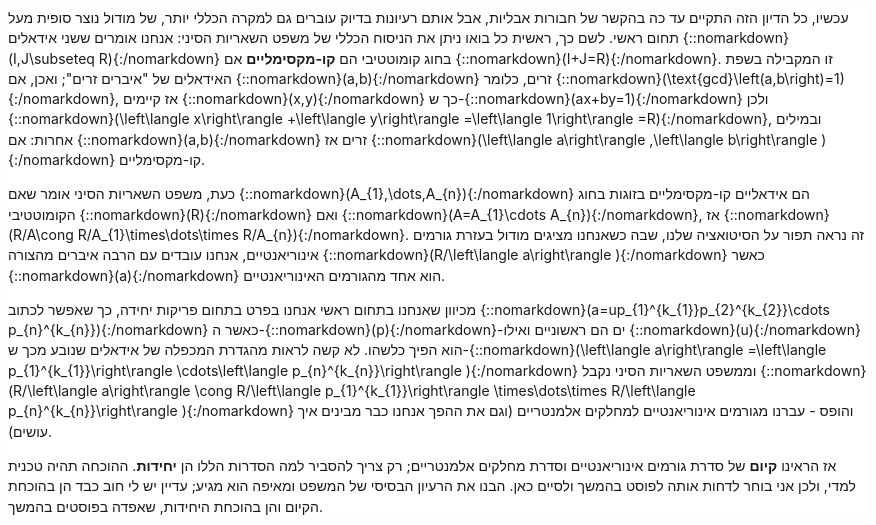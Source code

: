 עכשיו, כל הדיון הזה התקיים עד כה בהקשר של חבורות אבליות, אבל אותם רעיונות בדיוק עוברים גם למקרה הכללי יותר, של מודול נוצר סופית מעל תחום ראשי. לשם כך, ראשית כל בואו ניתן את הניסוח הכללי של משפט השאריות הסיני: אנחנו אומרים ששני אידאלים {::nomarkdown}\(I,J\subseteq R\){:/nomarkdown} בחוג קומוטטיבי הם <strong>קו-מקסימליים</strong> אם {::nomarkdown}\(I+J=R\){:/nomarkdown}. זו המקבילה בשפת האידאלים של "איברים זרים"; ואכן, אם {::nomarkdown}\(a,b\){:/nomarkdown} זרים, כלומר {::nomarkdown}\(\text{gcd}\left(a,b\right)=1\){:/nomarkdown}, אז קיימים {::nomarkdown}\(x,y\){:/nomarkdown} כך ש-{::nomarkdown}\(ax+by=1\){:/nomarkdown} ולכן {::nomarkdown}\(\left\langle x\right\rangle +\left\langle y\right\rangle =\left\langle 1\right\rangle =R\){:/nomarkdown}, ובמילים אחרות: אם {::nomarkdown}\(a,b\){:/nomarkdown} זרים אז {::nomarkdown}\(\left\langle a\right\rangle ,\left\langle b\right\rangle \){:/nomarkdown} קו-מקסימליים.

כעת, משפט השאריות הסיני אומר שאם {::nomarkdown}\(A_{1},\dots,A_{n}\){:/nomarkdown} הם אידאליים קו-מקסימליים בזוגות בחוג הקומוטטיבי {::nomarkdown}\(R\){:/nomarkdown} ואם {::nomarkdown}\(A=A_{1}\cdots A_{n}\){:/nomarkdown}, אז {::nomarkdown}\(R/A\cong R/A_{1}\times\dots\times R/A_{n}\){:/nomarkdown}. זה נראה תפור על הסיטואציה שלנו, שבה כשאנחנו מציגים מודול בעזרת גורמים אינוריאנטיים, אנחנו עובדים עם הרבה איברים מהצורה {::nomarkdown}\(R/\left\langle a\right\rangle \){:/nomarkdown} כאשר {::nomarkdown}\(a\){:/nomarkdown} הוא אחד מהגורמים האינוריאנטיים.

מכיוון שאנחנו בתחום ראשי אנחנו בפרט בתחום פריקות יחידה, כך שאפשר לכתוב {::nomarkdown}\(a=up_{1}^{k_{1}}p_{2}^{k_{2}}\cdots p_{n}^{k_{n}}\){:/nomarkdown} כאשר ה-{::nomarkdown}\(p\){:/nomarkdown}-ים הם ראשוניים ואילו {::nomarkdown}\(u\){:/nomarkdown} הוא הפיך כלשהו. לא קשה לראות מהגדרת המכפלה של אידאלים שנובע מכך ש-{::nomarkdown}\(\left\langle a\right\rangle =\left\langle p_{1}^{k_{1}}\right\rangle \cdots\left\langle p_{n}^{k_{n}}\right\rangle \){:/nomarkdown} וממשפט השאריות הסיני נקבל {::nomarkdown}\(R/\left\langle a\right\rangle \cong R/\left\langle p_{1}^{k_{1}}\right\rangle \times\dots\times R/\left\langle p_{n}^{k_{n}}\right\rangle \){:/nomarkdown} והופס - עברנו מגורמים אינוריאנטיים למחלקים אלמנטריים (וגם את ההפך אנחנו כבר מבינים איך עושים).

אז הראינו <strong>קיום</strong> של סדרת גורמים אינוריאנטיים וסדרת מחלקים אלמנטריים; רק צריך להסביר למה הסדרות הללו הן <strong>יחידות</strong>. ההוכחה תהיה טכנית למדי, ולכן אני בוחר לדחות אותה לפוסט בהמשך ולסיים כאן. הבנו את הרעיון הבסיסי של המשפט ומאיפה הוא מגיע; עדיין יש לי חוב כבד הן בהוכחת הקיום והן בהוכחת היחידות, שאפדה בפוסטים בהמשך.
